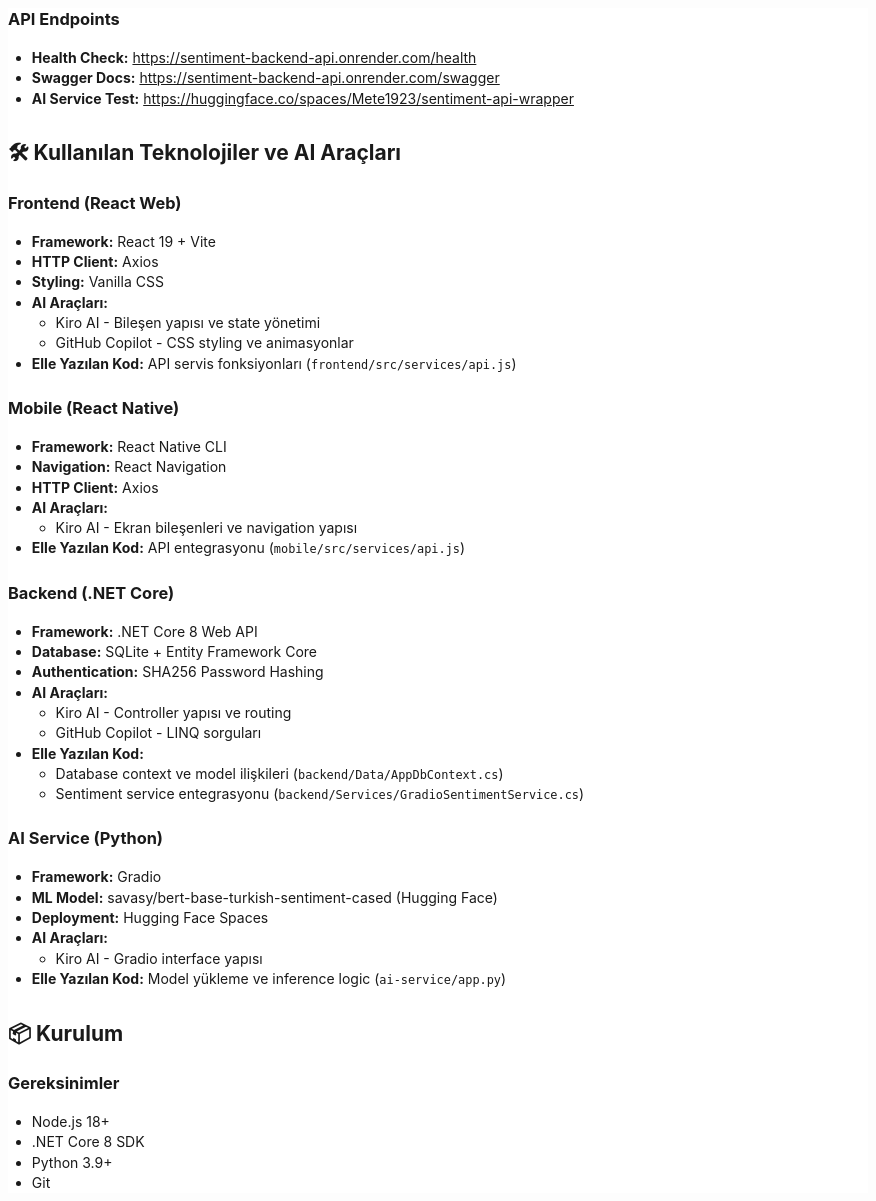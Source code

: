 ### API Endpoints
- **Health Check:** https://sentiment-backend-api.onrender.com/health
- **Swagger Docs:** https://sentiment-backend-api.onrender.com/swagger
- **AI Service Test:** https://huggingface.co/spaces/Mete1923/sentiment-api-wrapper

## 🛠️ Kullanılan Teknolojiler ve AI Araçları

### Frontend (React Web)
- **Framework:** React 19 + Vite
- **HTTP Client:** Axios
- **Styling:** Vanilla CSS
- **AI Araçları:** 
  - Kiro AI - Bileşen yapısı ve state yönetimi
  - GitHub Copilot - CSS styling ve animasyonlar
- **Elle Yazılan Kod:** API servis fonksiyonları (`frontend/src/services/api.js`)

### Mobile (React Native)
- **Framework:** React Native CLI
- **Navigation:** React Navigation
- **HTTP Client:** Axios
- **AI Araçları:**
  - Kiro AI - Ekran bileşenleri ve navigation yapısı
- **Elle Yazılan Kod:** API entegrasyonu (`mobile/src/services/api.js`)

### Backend (.NET Core)
- **Framework:** .NET Core 8 Web API
- **Database:** SQLite + Entity Framework Core
- **Authentication:** SHA256 Password Hashing
- **AI Araçları:**
  - Kiro AI - Controller yapısı ve routing
  - GitHub Copilot - LINQ sorguları
- **Elle Yazılan Kod:** 
  - Database context ve model ilişkileri (`backend/Data/AppDbContext.cs`)
  - Sentiment service entegrasyonu (`backend/Services/GradioSentimentService.cs`)

### AI Service (Python)
- **Framework:** Gradio
- **ML Model:** savasy/bert-base-turkish-sentiment-cased (Hugging Face)
- **Deployment:** Hugging Face Spaces
- **AI Araçları:**
  - Kiro AI - Gradio interface yapısı
- **Elle Yazılan Kod:** Model yükleme ve inference logic (`ai-service/app.py`)

## 📦 Kurulum

### Gereksinimler
- Node.js 18+
- .NET Core 8 SDK
- Python 3.9+
- Git
